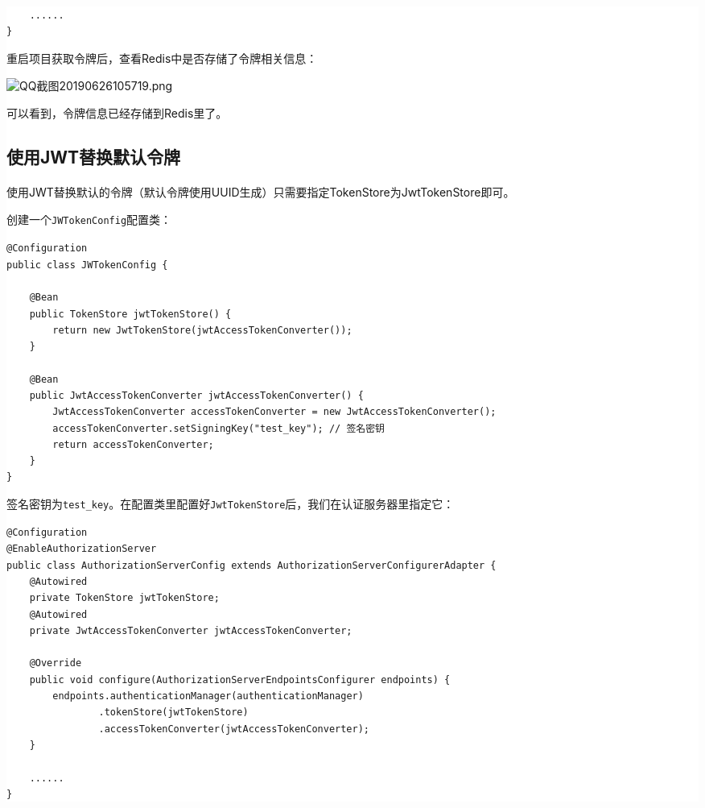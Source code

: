 ```
    ......
}
```



重启项目获取令牌后，查看Redis中是否存储了令牌相关信息：

![QQ截图20190626105719.png](https://mrbird.cc/img/QQ%E6%88%AA%E5%9B%BE20190626105719.png)

可以看到，令牌信息已经存储到Redis里了。

## 使用JWT替换默认令牌

使用JWT替换默认的令牌（默认令牌使用UUID生成）只需要指定TokenStore为JwtTokenStore即可。

创建一个`JWTokenConfig`配置类：

```
@Configuration
public class JWTokenConfig {

    @Bean
    public TokenStore jwtTokenStore() {
        return new JwtTokenStore(jwtAccessTokenConverter());
    }

    @Bean
    public JwtAccessTokenConverter jwtAccessTokenConverter() {
        JwtAccessTokenConverter accessTokenConverter = new JwtAccessTokenConverter();
        accessTokenConverter.setSigningKey("test_key"); // 签名密钥
        return accessTokenConverter;
    }
}
```



签名密钥为`test_key`。在配置类里配置好`JwtTokenStore`后，我们在认证服务器里指定它：

```
@Configuration
@EnableAuthorizationServer
public class AuthorizationServerConfig extends AuthorizationServerConfigurerAdapter {
    @Autowired
    private TokenStore jwtTokenStore;
    @Autowired
    private JwtAccessTokenConverter jwtAccessTokenConverter;

    @Override
    public void configure(AuthorizationServerEndpointsConfigurer endpoints) {
        endpoints.authenticationManager(authenticationManager)
                .tokenStore(jwtTokenStore)
                .accessTokenConverter(jwtAccessTokenConverter);
    }

    ......
}
```
